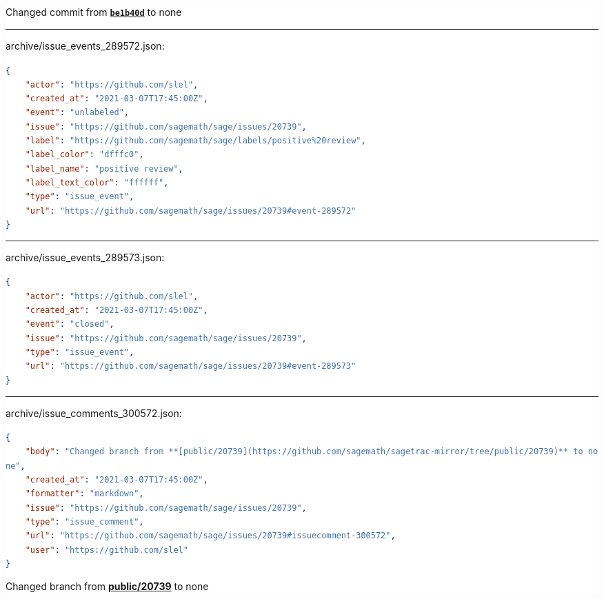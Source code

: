 Changed commit from **[`be1b40d`](https://github.com/sagemath/sagetrac-mirror/commit/be1b40d99510bbbeeacc60b66fd0fcf8e8a3a03f)** to none



---

archive/issue_events_289572.json:
```json
{
    "actor": "https://github.com/slel",
    "created_at": "2021-03-07T17:45:00Z",
    "event": "unlabeled",
    "issue": "https://github.com/sagemath/sage/issues/20739",
    "label": "https://github.com/sagemath/sage/labels/positive%20review",
    "label_color": "dfffc0",
    "label_name": "positive review",
    "label_text_color": "ffffff",
    "type": "issue_event",
    "url": "https://github.com/sagemath/sage/issues/20739#event-289572"
}
```



---

archive/issue_events_289573.json:
```json
{
    "actor": "https://github.com/slel",
    "created_at": "2021-03-07T17:45:00Z",
    "event": "closed",
    "issue": "https://github.com/sagemath/sage/issues/20739",
    "type": "issue_event",
    "url": "https://github.com/sagemath/sage/issues/20739#event-289573"
}
```



---

archive/issue_comments_300572.json:
```json
{
    "body": "Changed branch from **[public/20739](https://github.com/sagemath/sagetrac-mirror/tree/public/20739)** to none",
    "created_at": "2021-03-07T17:45:00Z",
    "formatter": "markdown",
    "issue": "https://github.com/sagemath/sage/issues/20739",
    "type": "issue_comment",
    "url": "https://github.com/sagemath/sage/issues/20739#issuecomment-300572",
    "user": "https://github.com/slel"
}
```

Changed branch from **[public/20739](https://github.com/sagemath/sagetrac-mirror/tree/public/20739)** to none
